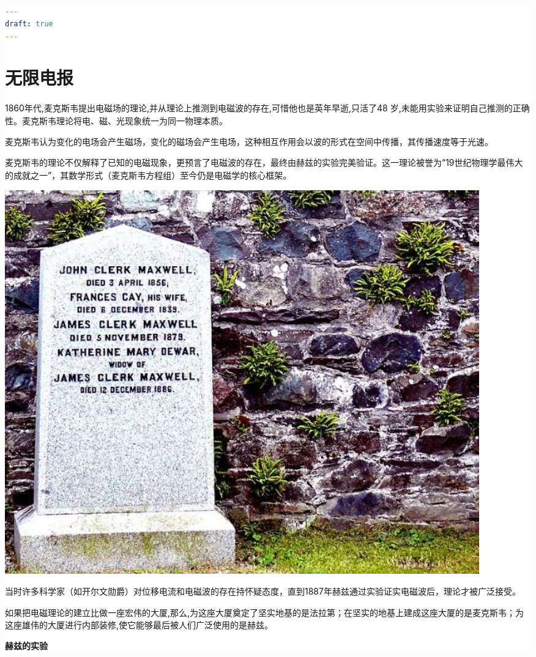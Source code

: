 ```yaml
---
draft: true
---
```


# 无限电报

1860年代,麦克斯韦提出电磁场的理论,并从理论上推测到电磁波的存在,可惜他也是英年早逝,只活了48 岁,未能用实验来证明自己推测的正确性。麦克斯韦理论将电、磁、光现象统一为同一物理本质。

麦克斯韦认为变化的电场会产生磁场，变化的磁场会产生电场，这种相互作用会以波的形式在空间中传播，其传播速度等于光速。

麦克斯韦的理论不仅解释了已知的电磁现象，更预言了电磁波的存在，最终由赫兹的实验完美验证。这一理论被誉为“19世纪物理学最伟大的成就之一”，其数学形式（麦克斯韦方程组）至今仍是电磁学的核心框架。

![image-20250430214540312](assets/image-20250430214540312.png)

当时许多科学家（如开尔文勋爵）对位移电流和电磁波的存在持怀疑态度，直到1887年赫兹通过实验证实电磁波后，理论才被广泛接受。

如果把电磁理论的建立比做一座宏伟的大厦,那么,为这座大厦奠定了坚实地基的是法拉第；在坚实的地基上建成这座大厦的是麦克斯韦；为这座雄伟的大厦进行内部装修,使它能够最后被人们广泛使用的是赫兹。

**赫兹的实验**
